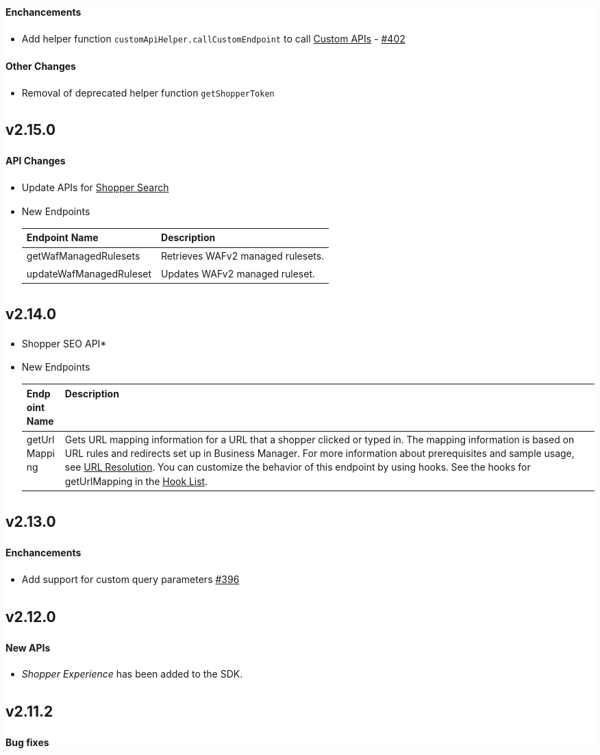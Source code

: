 #### Enchancements

- Add helper function `customApiHelper.callCustomEndpoint` to call [Custom APIs](https://developer.salesforce.com/docs/commerce/commerce-api/guide/custom-apis.html) - [#402](https://github.com/SalesforceCommerceCloud/commerce-sdk/pull/402)

#### Other Changes

- Removal of deprecated helper function `getShopperToken`

## v2.15.0

#### API Changes

- Update APIs for [Shopper Search](https://developer.salesforce.com/docs/commerce/commerce-api/references/about-commerce-api/about.html#282024)

* New Endpoints

  | **Endpoint Name** | **Description**                   |
  | ------------- |-----------------------------------|
  | getWafManagedRulesets | Retrieves WAFv2 managed rulesets. |
  | updateWafManagedRuleset | Updates WAFv2 managed ruleset.    |  

## v2.14.0

* Shopper SEO API*

* New Endpoints

  | **Endpoint Name** | **Description** |
  | ------------- |-------------|
  | getUrlMapping | Gets URL mapping information for a URL that a shopper clicked or typed in. The mapping information is based on URL rules and redirects set up in Business Manager. For more information about prerequisites and sample usage, see [URL Resolution](/docs/commerce/commerce-api/guide/url-resolution.html). You can customize the behavior of this endpoint by using hooks. See the hooks for getUrlMapping in the [Hook List](https://developer.salesforce.com/docs/commerce/commerce-api/guide/hook_list.html).|


## v2.13.0

#### Enchancements

* Add support for custom query parameters [#396](https://github.com/SalesforceCommerceCloud/commerce-sdk/pull/396)

## v2.12.0

#### New APIs

* *Shopper Experience* has been added to the SDK.

## v2.11.2

#### Bug fixes
